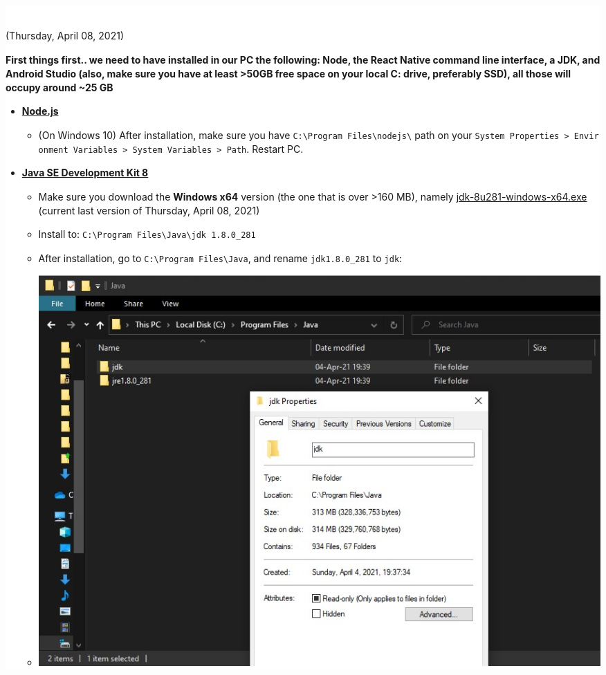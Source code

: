 <br/>

(Thursday, April 08, 2021)

**First things first.. we need to have installed in our PC the following: Node, the React Native command line interface, a JDK, and Android Studio (also, make sure you have at least >50GB free space on your local C: drive, preferably SSD), all those will occupy around ~25 GB**

- **[Node.js](https://nodejs.org/en/download/)**

  - (On Windows 10) After installation, make sure you have `C:\Program Files\nodejs\` path on your `System Properties > Environment Variables > System Variables > Path`. Restart PC.

- **[Java SE Development Kit 8](https://www.oracle.com/java/technologies/javase/javase-jdk8-downloads.html)**

  - Make sure you download the **Windows x64** version (the one that is over >160 MB), namely [jdk-8u281-windows-x64.exe](https://www.oracle.com/java/technologies/javase/javase-jdk8-downloads.html#license-lightbox) (current last version of Thursday, April 08, 2021)

  - Install to: `C:\Program Files\Java\jdk 1.8.0_281`

  - After installation, go to `C:\Program Files\Java`, and rename `jdk1.8.0_281` to `jdk`:

  - ![](./ss_install01.jpg)
